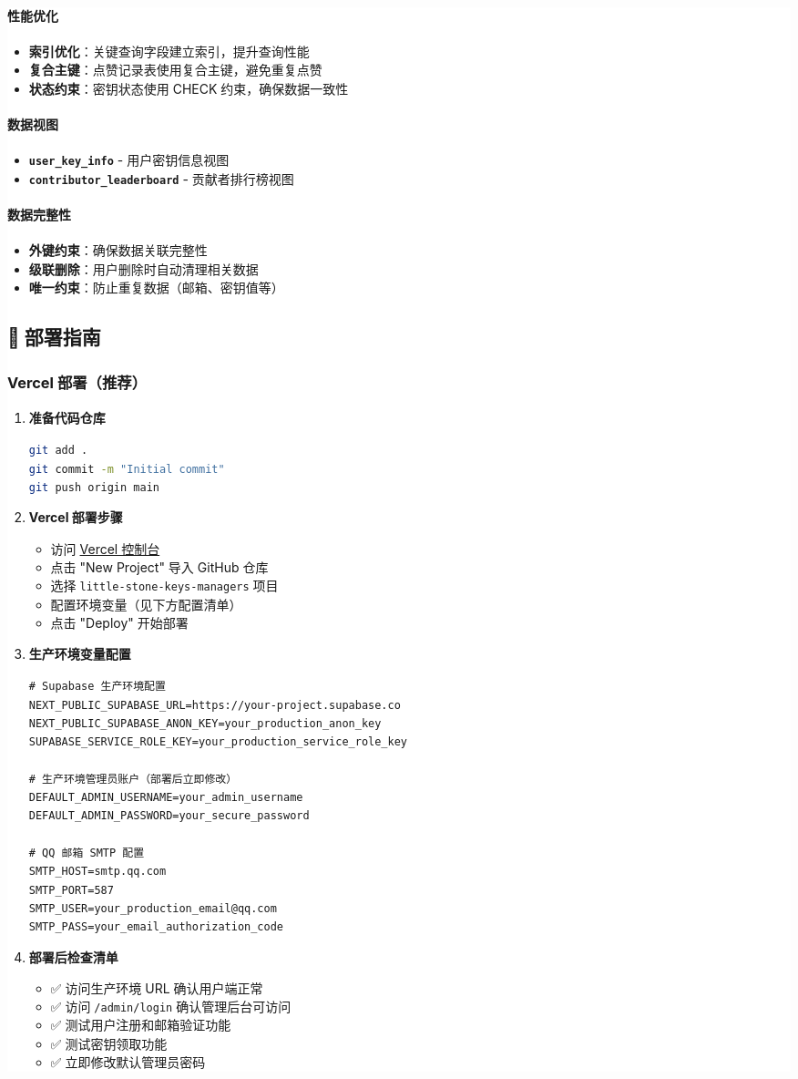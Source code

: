 #### 性能优化
- **索引优化**：关键查询字段建立索引，提升查询性能
- **复合主键**：点赞记录表使用复合主键，避免重复点赞
- **状态约束**：密钥状态使用 CHECK 约束，确保数据一致性

#### 数据视图
- **`user_key_info`** - 用户密钥信息视图
- **`contributor_leaderboard`** - 贡献者排行榜视图

#### 数据完整性
- **外键约束**：确保数据关联完整性
- **级联删除**：用户删除时自动清理相关数据
- **唯一约束**：防止重复数据（邮箱、密钥值等）

## 🚀 部署指南

### Vercel 部署（推荐）

1. **准备代码仓库**
   ```bash
   git add .
   git commit -m "Initial commit"
   git push origin main
   ```

2. **Vercel 部署步骤**
   - 访问 [Vercel 控制台](https://vercel.com)
   - 点击 "New Project" 导入 GitHub 仓库
   - 选择 `little-stone-keys-managers` 项目
   - 配置环境变量（见下方配置清单）
   - 点击 "Deploy" 开始部署

3. **生产环境变量配置**
   ```env
   # Supabase 生产环境配置
   NEXT_PUBLIC_SUPABASE_URL=https://your-project.supabase.co
   NEXT_PUBLIC_SUPABASE_ANON_KEY=your_production_anon_key
   SUPABASE_SERVICE_ROLE_KEY=your_production_service_role_key
   
   # 生产环境管理员账户（部署后立即修改）
   DEFAULT_ADMIN_USERNAME=your_admin_username
   DEFAULT_ADMIN_PASSWORD=your_secure_password
   
   # QQ 邮箱 SMTP 配置
   SMTP_HOST=smtp.qq.com
   SMTP_PORT=587
   SMTP_USER=your_production_email@qq.com
   SMTP_PASS=your_email_authorization_code
   ```

4. **部署后检查清单**
   - ✅ 访问生产环境 URL 确认用户端正常
   - ✅ 访问 `/admin/login` 确认管理后台可访问
   - ✅ 测试用户注册和邮箱验证功能
   - ✅ 测试密钥领取功能
   - ✅ 立即修改默认管理员密码
